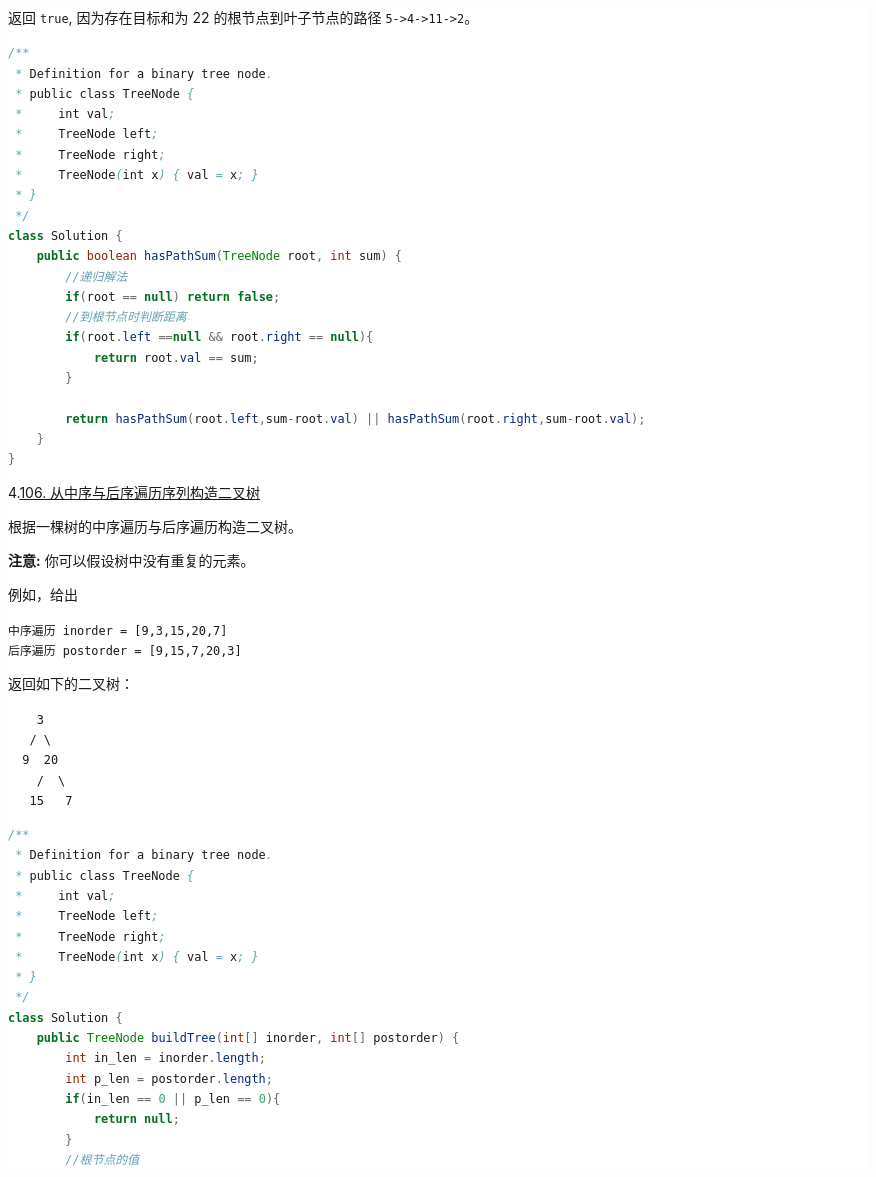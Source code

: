 返回 `true`, 因为存在目标和为 22 的根节点到叶子节点的路径 `5->4->11->2`。

```java
/**
 * Definition for a binary tree node.
 * public class TreeNode {
 *     int val;
 *     TreeNode left;
 *     TreeNode right;
 *     TreeNode(int x) { val = x; }
 * }
 */
class Solution {
    public boolean hasPathSum(TreeNode root, int sum) {
        //递归解法
        if(root == null) return false;
        //到根节点时判断距离
        if(root.left ==null && root.right == null){
            return root.val == sum;
        }
        
        return hasPathSum(root.left,sum-root.val) || hasPathSum(root.right,sum-root.val);
    }
}
```

4.[106. 从中序与后序遍历序列构造二叉树](https://leetcode-cn.com/problems/construct-binary-tree-from-inorder-and-postorder-traversal/)

根据一棵树的中序遍历与后序遍历构造二叉树。

**注意:**
你可以假设树中没有重复的元素。

例如，给出

```
中序遍历 inorder = [9,3,15,20,7]
后序遍历 postorder = [9,15,7,20,3]
```

返回如下的二叉树：

```
    3
   / \
  9  20
    /  \
   15   7
```

```java
/**
 * Definition for a binary tree node.
 * public class TreeNode {
 *     int val;
 *     TreeNode left;
 *     TreeNode right;
 *     TreeNode(int x) { val = x; }
 * }
 */
class Solution {
    public TreeNode buildTree(int[] inorder, int[] postorder) {
        int in_len = inorder.length;   
        int p_len = postorder.length;  
        if(in_len == 0 || p_len == 0){
            return null;
        }
        //根节点的值
```